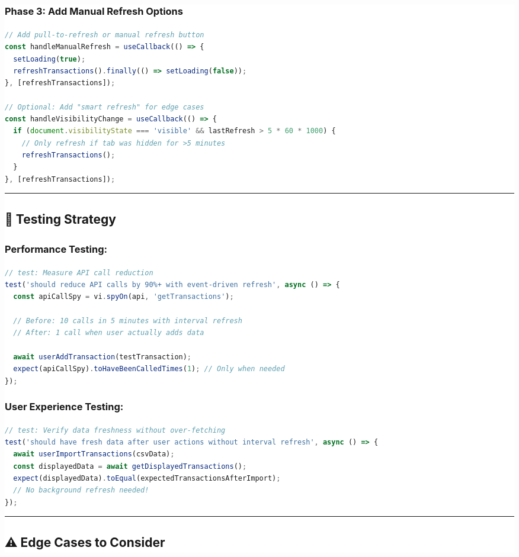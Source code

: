 ### Phase 3: Add Manual Refresh Options

```typescript
// Add pull-to-refresh or manual refresh button
const handleManualRefresh = useCallback(() => {
  setLoading(true);
  refreshTransactions().finally(() => setLoading(false));
}, [refreshTransactions]);

// Optional: Add "smart refresh" for edge cases
const handleVisibilityChange = useCallback(() => {
  if (document.visibilityState === 'visible' && lastRefresh > 5 * 60 * 1000) {
    // Only refresh if tab was hidden for >5 minutes
    refreshTransactions();
  }
}, [refreshTransactions]);
```

---

## 🧪 Testing Strategy

### Performance Testing:

```typescript
// test: Measure API call reduction
test('should reduce API calls by 90%+ with event-driven refresh', async () => {
  const apiCallSpy = vi.spyOn(api, 'getTransactions');

  // Before: 10 calls in 5 minutes with interval refresh
  // After: 1 call when user actually adds data

  await userAddTransaction(testTransaction);
  expect(apiCallSpy).toHaveBeenCalledTimes(1); // Only when needed
});
```

### User Experience Testing:

```typescript
// test: Verify data freshness without over-fetching
test('should have fresh data after user actions without interval refresh', async () => {
  await userImportTransactions(csvData);
  const displayedData = await getDisplayedTransactions();
  expect(displayedData).toEqual(expectedTransactionsAfterImport);
  // No background refresh needed!
});
```

---

## ⚠️ Edge Cases to Consider
